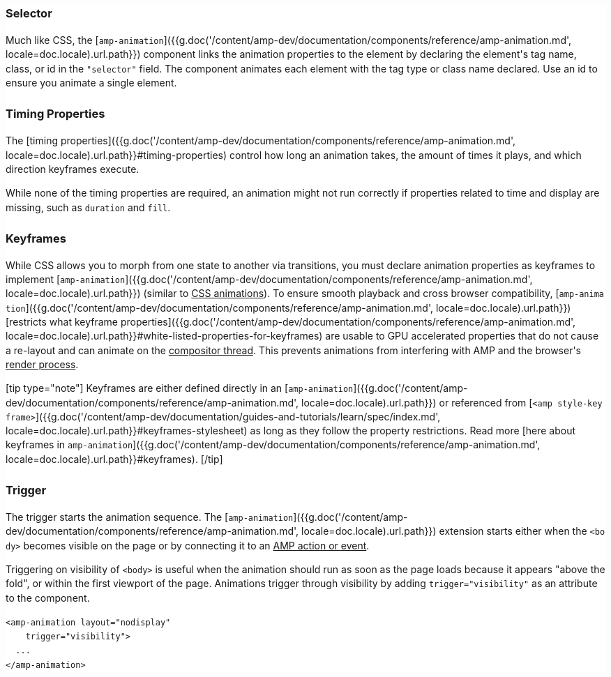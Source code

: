 ### Selector

Much like CSS, the [`amp-animation`]({{g.doc('/content/amp-dev/documentation/components/reference/amp-animation.md', locale=doc.locale).url.path}}) component links the animation properties to the element by declaring the element's tag name, class, or id in the `"selector"` field. The component animates each element with the tag type or class name declared. Use an id to ensure you animate a single element.

### Timing Properties

The [timing properties]({{g.doc('/content/amp-dev/documentation/components/reference/amp-animation.md', locale=doc.locale).url.path}}#timing-properties) control how long an animation takes, the amount of times it plays, and which direction keyframes execute.

While none of the timing properties are required, an animation might not run correctly if properties related to time and display are missing, such as `duration` and `fill`.

### Keyframes

While CSS allows you to morph from one state to another via transitions, you must declare animation properties as keyframes to implement [`amp-animation`]({{g.doc('/content/amp-dev/documentation/components/reference/amp-animation.md', locale=doc.locale).url.path}}) (similar to [CSS animations](https://developer.mozilla.org/en-US/docs/Web/CSS/CSS_Animations/Using_CSS_animations)). To ensure smooth playback and cross browser compatibility, [`amp-animation`]({{g.doc('/content/amp-dev/documentation/components/reference/amp-animation.md', locale=doc.locale).url.path}})[restricts what keyframe properties]({{g.doc('/content/amp-dev/documentation/components/reference/amp-animation.md', locale=doc.locale).url.path}}#white-listed-properties-for-keyframes) are usable to GPU accelerated properties that do not cause a re-layout and can animate on the [compositor thread](https://dev.chromium.org/developers/design-documents/compositor-thread-architecture). This prevents animations from interfering with AMP and the browser's [render process](https://developers.google.com/web/updates/2018/09/inside-browser-part3#javascript_can_block_the_parsing).

[tip type="note"]
 Keyframes are either defined directly in an [`amp-animation`]({{g.doc('/content/amp-dev/documentation/components/reference/amp-animation.md', locale=doc.locale).url.path}}) or referenced from [`<amp style-keyframe>`]({{g.doc('/content/amp-dev/documentation/guides-and-tutorials/learn/spec/index.md', locale=doc.locale).url.path}}#keyframes-stylesheet) as long as they follow the property restrictions. Read more [here about keyframes in `amp-animation`]({{g.doc('/content/amp-dev/documentation/components/reference/amp-animation.md', locale=doc.locale).url.path}}#keyframes).
[/tip]

### Trigger

The trigger starts the animation sequence. The [`amp-animation`]({{g.doc('/content/amp-dev/documentation/components/reference/amp-animation.md', locale=doc.locale).url.path}}) extension starts either when the `<body>` becomes visible on the page or by connecting it to an [AMP action or event](https://www.ampproject.org/docs/interaction_dynamic/amp-actions-and-events).

Triggering on visibility of `<body>` is useful when the animation should run as soon as the page loads because it appears "above the fold", or within the first viewport of the page. Animations trigger through visibility by adding `trigger="visibility"` as an attribute to the component.

```
<amp-animation layout="nodisplay"
    trigger="visibility">
  ...
</amp-animation>
```
